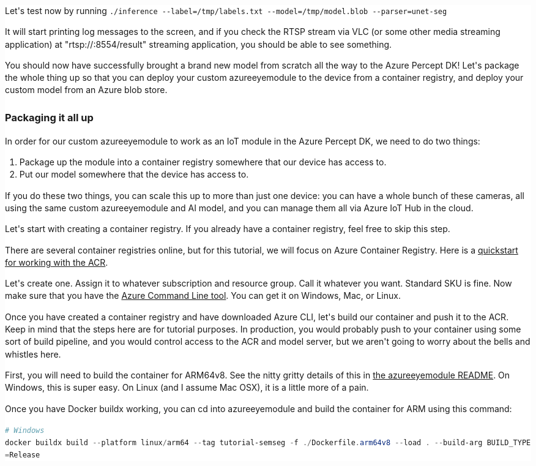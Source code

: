 Let's test now by running `./inference --label=/tmp/labels.txt --model=/tmp/model.blob --parser=unet-seg`

It will start printing log messages to the screen, and if you check the RTSP stream via VLC (or some other media streaming application)
at "rtsp://<ip-address>:8554/result" streaming application, you should be able to see something.

You should now have successfully brought a brand new model from scratch all the way to the Azure Percept DK! Let's package the whole thing up
so that you can deploy your custom azureeyemodule to the device from a container registry, and deploy your custom model from an Azure blob store.

### Packaging it all up

In order for our custom azureeyemodule to work as an IoT module in the Azure Percept DK, we need to do two things:

1. Package up the module into a container registry somewhere that our device has access to.
1. Put our model somewhere that the device has access to.

If you do these two things, you can scale this up to more than just one device: you can have a whole bunch of these cameras,
all using the same custom azureeyemodule and AI model, and you can manage them all via Azure IoT Hub in the cloud.

Let's start with creating a container registry. If you already have a container registry, feel free to skip this step.

There are several container registries online, but for this tutorial, we will focus on Azure Container Registry.
Here is a [quickstart for working with the ACR](https://docs.microsoft.com/en-us/azure/container-registry/container-registry-get-started-portal).

Let's create one. Assign it to whatever subscription and resource group. Call it whatever you want. Standard SKU is fine.
Now make sure that you have the [Azure Command Line tool](https://docs.microsoft.com/en-us/cli/azure/). You can get it on Windows, Mac, or Linux.

Once you have created a container registry and have downloaded Azure CLI, let's build our container and push it to the ACR.
Keep in mind that the steps here are for tutorial purposes. In production, you would probably push to your container using
some sort of build pipeline, and you would control access to the ACR and model server, but we aren't going to worry about
the bells and whistles here.

First, you will need to build the container for ARM64v8. See the nitty gritty details
of this in [the azureeyemodule README](../../azureeyemodule/README.md#cross-compiling). On Windows, this is super easy.
On Linux (and I assume Mac OSX), it is a little more of a pain.

Once you have Docker buildx working, you can cd into azureeyemodule and build the container for ARM using this command:

```ps1
# Windows
docker buildx build --platform linux/arm64 --tag tutorial-semseg -f ./Dockerfile.arm64v8 --load . --build-arg BUILD_TYPE=Release
```
